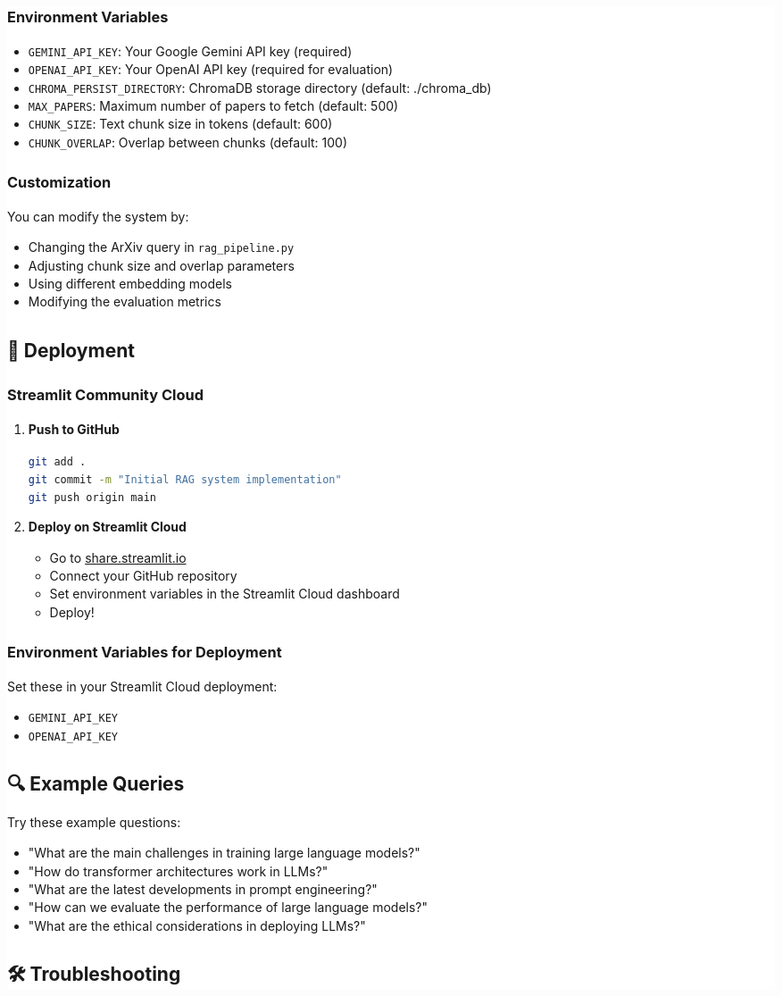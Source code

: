 ### Environment Variables

- `GEMINI_API_KEY`: Your Google Gemini API key (required)
- `OPENAI_API_KEY`: Your OpenAI API key (required for evaluation)
- `CHROMA_PERSIST_DIRECTORY`: ChromaDB storage directory (default: ./chroma_db)
- `MAX_PAPERS`: Maximum number of papers to fetch (default: 500)
- `CHUNK_SIZE`: Text chunk size in tokens (default: 600)
- `CHUNK_OVERLAP`: Overlap between chunks (default: 100)

### Customization

You can modify the system by:
- Changing the ArXiv query in `rag_pipeline.py`
- Adjusting chunk size and overlap parameters
- Using different embedding models
- Modifying the evaluation metrics

## 🚀 Deployment

### Streamlit Community Cloud

1. **Push to GitHub**
   ```bash
   git add .
   git commit -m "Initial RAG system implementation"
   git push origin main
   ```

2. **Deploy on Streamlit Cloud**
   - Go to [share.streamlit.io](https://share.streamlit.io)
   - Connect your GitHub repository
   - Set environment variables in the Streamlit Cloud dashboard
   - Deploy!

### Environment Variables for Deployment

Set these in your Streamlit Cloud deployment:
- `GEMINI_API_KEY`
- `OPENAI_API_KEY`

## 🔍 Example Queries

Try these example questions:
- "What are the main challenges in training large language models?"
- "How do transformer architectures work in LLMs?"
- "What are the latest developments in prompt engineering?"
- "How can we evaluate the performance of large language models?"
- "What are the ethical considerations in deploying LLMs?"

## 🛠️ Troubleshooting

